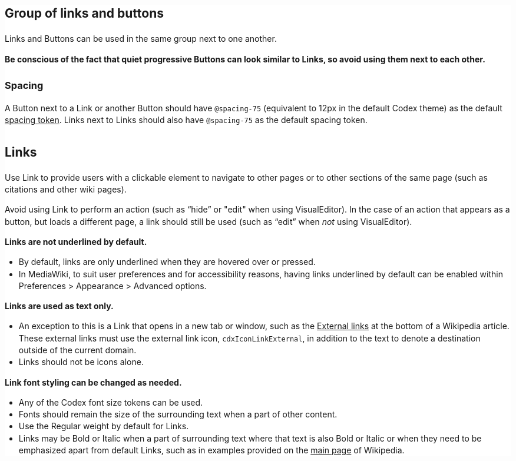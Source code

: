 ## Group of links and buttons

Links and Buttons can be used in the same group next to one another.

**Be conscious of the fact that quiet progressive Buttons can look similar to Links, so avoid using them next to each other.**

### Spacing

A Button next to a Link or another Button should have `@spacing-75` (equivalent to 12px in the default Codex theme) as the default [spacing token](../design-tokens/spacing.md). Links next to Links should also have `@spacing-75` as the default spacing token.

<cdx-demo-wrapper :allow-link-styles="true">
<template v-slot:demo>
	<buttons-and-links />
</template>

<template v-slot:code>

:::code-group

<<< @/../component-demos/button/examples/ButtonsAndLinks.vue [NPM]

<<< @/../component-demos/button/examples-mw/ButtonsAndLinks.vue [MediaWiki]

:::

</template>
</cdx-demo-wrapper>

## Links

Use Link to provide users with a clickable element to navigate to other pages or to other sections of the same page (such as citations and other wiki pages).

Avoid using Link to perform an action (such as “hide” or "edit" when using VisualEditor). In the case of an action that appears as a button, but loads a different page, a link should still be used (such as “edit” when *not* using VisualEditor).

**Links are not underlined by default.**
- By default, links are only underlined when they are hovered over or pressed.
- In MediaWiki, to suit user preferences and for accessibility reasons, having links underlined by default can be enabled within Preferences > Appearance > Advanced options.

**Links are used as text only.**
- An exception to this is a Link that opens in a new tab or window, such as the [External links](https://en.wikipedia.org/wiki/Wikipedia#External_links) at the bottom of a Wikipedia article. These external links must use the external link icon, `cdxIconLinkExternal`, in addition to the text to denote a destination outside of the current domain.
- Links should not be icons alone.

**Link font styling can be changed as needed.**

- Any of the Codex font size tokens can be used.
- Fonts should remain the size of the surrounding text when a part of other content.
- Use the Regular weight by default for Links.
- Links may be Bold or Italic when a part of surrounding text where that text is also Bold or Italic or when they need to be emphasized apart from default Links, such as in examples provided on the [main page](https://en.wikipedia.org/wiki/Main_Page) of Wikipedia.
